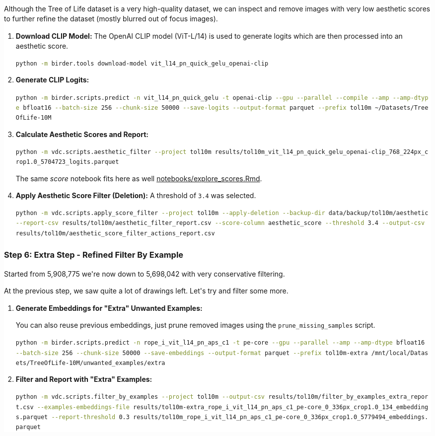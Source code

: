 Although the Tree of Life dataset is a very high-quality dataset, we can inspect and remove images with very low aesthetic scores to further refine the dataset (mostly blurred out of focus images).

1. **Download CLIP Model:**
    The OpenAI CLIP model (ViT-L/14) is used to generate logits which are then processed into an aesthetic score.

    ```sh
    python -m birder.tools download-model vit_l14_pn_quick_gelu_openai-clip
    ```

1. **Generate CLIP Logits:**

    ```sh
    python -m birder.scripts.predict -n vit_l14_pn_quick_gelu -t openai-clip --gpu --parallel --compile --amp --amp-dtype bfloat16 --batch-size 256 --chunk-size 50000 --save-logits --output-format parquet --prefix tol10m ~/Datasets/TreeOfLife-10M
    ```

1. **Calculate Aesthetic Scores and Report:**

    ```sh
    python -m vdc.scripts.aesthetic_filter --project tol10m results/tol10m_vit_l14_pn_quick_gelu_openai-clip_768_224px_crop1.0_5704723_logits.parquet
    ```

    The same *score* notebook fits here as well [notebooks/explore_scores.Rmd](../../notebooks/explore_scores.Rmd).

1. **Apply Aesthetic Score Filter (Deletion):**
    A threshold of `3.4` was selected.

    ```sh
    python -m vdc.scripts.apply_score_filter --project tol10m --apply-deletion --backup-dir data/backup/tol10m/aesthetic --report-csv results/tol10m/aesthetic_filter_report.csv --score-column aesthetic_score --threshold 3.4 --output-csv results/tol10m/aesthetic_score_filter_actions_report.csv
    ```

### Step 6: Extra Step - Refined Filter By Example

Started from 5,908,775 we're now down to 5,698,042 with very conservative filtering.

At the previous step, we saw quite a lot of drawings left. Let's try and filter some more.

1. **Generate Embeddings for "Extra" Unwanted Examples:**

    You can also reuse previous embeddings, just prune removed images using the `prune_missing_samples` script.

    ```sh
    python -m birder.scripts.predict -n rope_i_vit_l14_pn_aps_c1 -t pe-core --gpu --parallel --amp --amp-dtype bfloat16 --batch-size 256 --chunk-size 50000 --save-embeddings --output-format parquet --prefix tol10m-extra /mnt/local/Datasets/TreeOfLife-10M/unwanted_examples/extra
    ```

1. **Filter and Report with "Extra" Examples:**

    ```sh
    python -m vdc.scripts.filter_by_examples --project tol10m --output-csv results/tol10m/filter_by_examples_extra_report.csv --examples-embeddings-file results/tol10m-extra_rope_i_vit_l14_pn_aps_c1_pe-core_0_336px_crop1.0_134_embeddings.parquet --report-threshold 0.3 results/tol10m_rope_i_vit_l14_pn_aps_c1_pe-core_0_336px_crop1.0_5779494_embeddings.parquet
    ```
